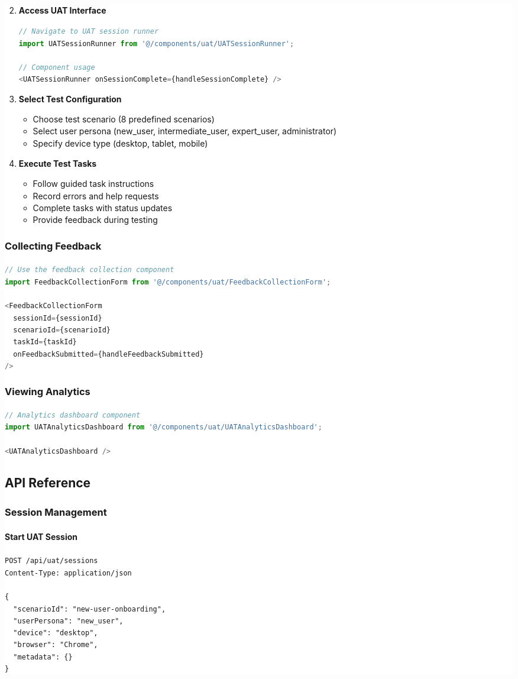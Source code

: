 2. **Access UAT Interface**
   ```typescript
   // Navigate to UAT session runner
   import UATSessionRunner from '@/components/uat/UATSessionRunner';
   
   // Component usage
   <UATSessionRunner onSessionComplete={handleSessionComplete} />
   ```

3. **Select Test Configuration**
   - Choose test scenario (8 predefined scenarios)
   - Select user persona (new_user, intermediate_user, expert_user, administrator)
   - Specify device type (desktop, tablet, mobile)

4. **Execute Test Tasks**
   - Follow guided task instructions
   - Record errors and help requests
   - Complete tasks with status updates
   - Provide feedback during testing

### Collecting Feedback

```typescript
// Use the feedback collection component
import FeedbackCollectionForm from '@/components/uat/FeedbackCollectionForm';

<FeedbackCollectionForm
  sessionId={sessionId}
  scenarioId={scenarioId}
  taskId={taskId}
  onFeedbackSubmitted={handleFeedbackSubmitted}
/>
```

### Viewing Analytics

```typescript
// Analytics dashboard component
import UATAnalyticsDashboard from '@/components/uat/UATAnalyticsDashboard';

<UATAnalyticsDashboard />
```

## API Reference

### Session Management

#### Start UAT Session
```http
POST /api/uat/sessions
Content-Type: application/json

{
  "scenarioId": "new-user-onboarding",
  "userPersona": "new_user",
  "device": "desktop",
  "browser": "Chrome",
  "metadata": {}
}
```

